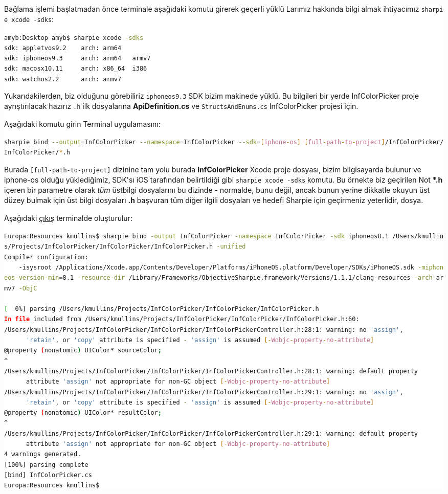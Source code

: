 Bağlama işlemi başlatmadan önce terminale aşağıdaki komutu girerek geçerli yüklü Larımız hakkında bilgi almak ihtiyacımız `sharpie xcode -sdks`:

```bash
amyb:Desktop amyb$ sharpie xcode -sdks
sdk: appletvos9.2    arch: arm64
sdk: iphoneos9.3     arch: arm64   armv7
sdk: macosx10.11     arch: x86_64  i386
sdk: watchos2.2      arch: armv7
```

Yukarıdakilerden, biz olduğunu görebiliriz `iphoneos9.3` SDK bizim makinede yüklü. Bu bilgileri bir yerde InfColorPicker proje ayrıştırılacak hazırız `.h` ilk dosyalarına **ApiDefinition.cs** ve `StructsAndEnums.cs` InfColorPicker projesi için.

Aşağıdaki komutu girin Terminal uygulamasını:

```bash
sharpie bind --output=InfColorPicker --namespace=InfColorPicker --sdk=[iphone-os] [full-path-to-project]/InfColorPicker/InfColorPicker/*.h
```

Burada `[full-path-to-project]` dizinine tam yolu burada **InfColorPicker** Xcode proje dosyası, bizim bilgisayarda bulunur ve iphone-os olduğu yüklediğimiz, SDK'sı iOS tarafından belirtildiği gibi `sharpie xcode -sdks` komutu. Bu örnekte biz geçirilen Not  **\*.h** içeren bir parametre olarak *tüm* üstbilgi dosyalarını bu dizinde - normalde, bunu değil, ancak bunun yerine dikkatle okuyun üst düzey bulmak için üst bilgi dosyaları **.h** başvuran tüm diğer ilgili dosyaları ve hedefi Sharpie için geçirmeniz yeterlidir, dosya.

Aşağıdaki [çıkış](walkthrough-images/os05.png) terminalde oluşturulur:

```bash
Europa:Resources kmullins$ sharpie bind -output InfColorPicker -namespace InfColorPicker -sdk iphoneos8.1 /Users/kmullins/Projects/InfColorPicker/InfColorPicker/InfColorPicker.h -unified
Compiler configuration:
    -isysroot /Applications/Xcode.app/Contents/Developer/Platforms/iPhoneOS.platform/Developer/SDKs/iPhoneOS.sdk -miphoneos-version-min=8.1 -resource-dir /Library/Frameworks/ObjectiveSharpie.framework/Versions/1.1.1/clang-resources -arch armv7 -ObjC

[  0%] parsing /Users/kmullins/Projects/InfColorPicker/InfColorPicker/InfColorPicker.h
In file included from /Users/kmullins/Projects/InfColorPicker/InfColorPicker/InfColorPicker.h:60:
/Users/kmullins/Projects/InfColorPicker/InfColorPicker/InfColorPickerController.h:28:1: warning: no 'assign',
      'retain', or 'copy' attribute is specified - 'assign' is assumed [-Wobjc-property-no-attribute]
@property (nonatomic) UIColor* sourceColor;
^
/Users/kmullins/Projects/InfColorPicker/InfColorPicker/InfColorPickerController.h:28:1: warning: default property
      attribute 'assign' not appropriate for non-GC object [-Wobjc-property-no-attribute]
/Users/kmullins/Projects/InfColorPicker/InfColorPicker/InfColorPickerController.h:29:1: warning: no 'assign',
      'retain', or 'copy' attribute is specified - 'assign' is assumed [-Wobjc-property-no-attribute]
@property (nonatomic) UIColor* resultColor;
^
/Users/kmullins/Projects/InfColorPicker/InfColorPicker/InfColorPickerController.h:29:1: warning: default property
      attribute 'assign' not appropriate for non-GC object [-Wobjc-property-no-attribute]
4 warnings generated.
[100%] parsing complete
[bind] InfColorPicker.cs
Europa:Resources kmullins$
```
